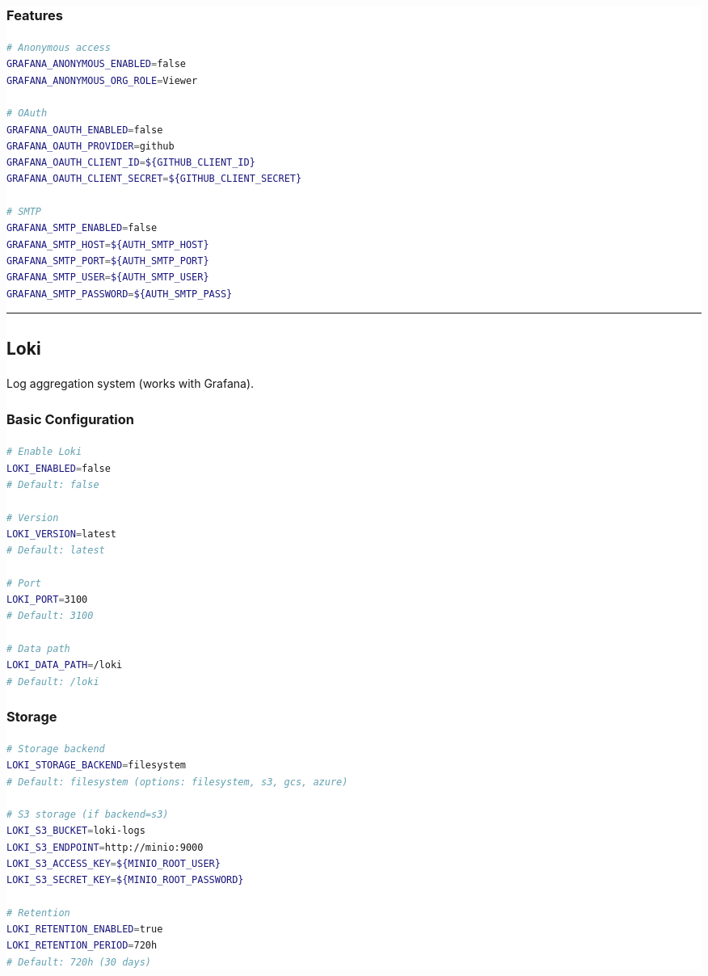 ### Features

```bash
# Anonymous access
GRAFANA_ANONYMOUS_ENABLED=false
GRAFANA_ANONYMOUS_ORG_ROLE=Viewer

# OAuth
GRAFANA_OAUTH_ENABLED=false
GRAFANA_OAUTH_PROVIDER=github
GRAFANA_OAUTH_CLIENT_ID=${GITHUB_CLIENT_ID}
GRAFANA_OAUTH_CLIENT_SECRET=${GITHUB_CLIENT_SECRET}

# SMTP
GRAFANA_SMTP_ENABLED=false
GRAFANA_SMTP_HOST=${AUTH_SMTP_HOST}
GRAFANA_SMTP_PORT=${AUTH_SMTP_PORT}
GRAFANA_SMTP_USER=${AUTH_SMTP_USER}
GRAFANA_SMTP_PASSWORD=${AUTH_SMTP_PASS}
```

---

## Loki

Log aggregation system (works with Grafana).

### Basic Configuration

```bash
# Enable Loki
LOKI_ENABLED=false
# Default: false

# Version
LOKI_VERSION=latest
# Default: latest

# Port
LOKI_PORT=3100
# Default: 3100

# Data path
LOKI_DATA_PATH=/loki
# Default: /loki
```

### Storage

```bash
# Storage backend
LOKI_STORAGE_BACKEND=filesystem
# Default: filesystem (options: filesystem, s3, gcs, azure)

# S3 storage (if backend=s3)
LOKI_S3_BUCKET=loki-logs
LOKI_S3_ENDPOINT=http://minio:9000
LOKI_S3_ACCESS_KEY=${MINIO_ROOT_USER}
LOKI_S3_SECRET_KEY=${MINIO_ROOT_PASSWORD}

# Retention
LOKI_RETENTION_ENABLED=true
LOKI_RETENTION_PERIOD=720h
# Default: 720h (30 days)
```